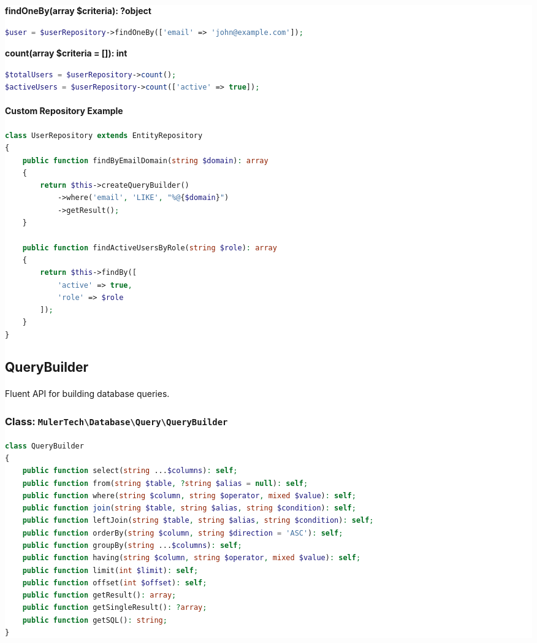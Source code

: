 **findOneBy(array $criteria): ?object**
```php
$user = $userRepository->findOneBy(['email' => 'john@example.com']);
```

**count(array $criteria = []): int**
```php
$totalUsers = $userRepository->count();
$activeUsers = $userRepository->count(['active' => true]);
```

#### Custom Repository Example

```php
class UserRepository extends EntityRepository
{
    public function findByEmailDomain(string $domain): array
    {
        return $this->createQueryBuilder()
            ->where('email', 'LIKE', "%@{$domain}")
            ->getResult();
    }

    public function findActiveUsersByRole(string $role): array
    {
        return $this->findBy([
            'active' => true,
            'role' => $role
        ]);
    }
}
```

## QueryBuilder

Fluent API for building database queries.

### Class: `MulerTech\Database\Query\QueryBuilder`

```php
class QueryBuilder
{
    public function select(string ...$columns): self;
    public function from(string $table, ?string $alias = null): self;
    public function where(string $column, string $operator, mixed $value): self;
    public function join(string $table, string $alias, string $condition): self;
    public function leftJoin(string $table, string $alias, string $condition): self;
    public function orderBy(string $column, string $direction = 'ASC'): self;
    public function groupBy(string ...$columns): self;
    public function having(string $column, string $operator, mixed $value): self;
    public function limit(int $limit): self;
    public function offset(int $offset): self;
    public function getResult(): array;
    public function getSingleResult(): ?array;
    public function getSQL(): string;
}
```
